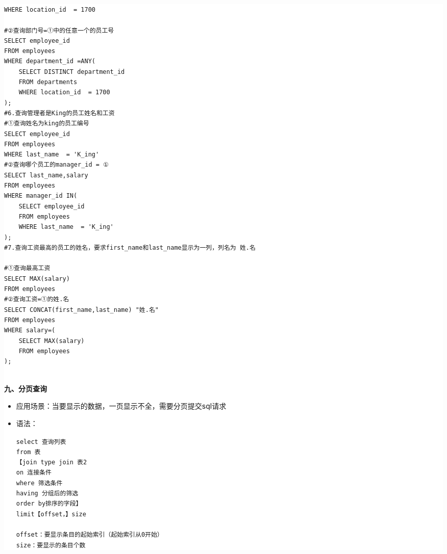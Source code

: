 ```mysql
WHERE location_id  = 1700

#②查询部门号=①中的任意一个的员工号
SELECT employee_id
FROM employees
WHERE department_id =ANY(
    SELECT DISTINCT department_id
    FROM departments 
    WHERE location_id  = 1700
);
#6.查询管理者是King的员工姓名和工资
#①查询姓名为king的员工编号
SELECT employee_id
FROM employees
WHERE last_name  = 'K_ing'
#②查询哪个员工的manager_id = ①
SELECT last_name,salary
FROM employees
WHERE manager_id IN(
    SELECT employee_id
    FROM employees
    WHERE last_name  = 'K_ing'
);
#7.查询工资最高的员工的姓名，要求first_name和last_name显示为一列，列名为 姓.名

#①查询最高工资
SELECT MAX(salary)
FROM employees
#②查询工资=①的姓.名
SELECT CONCAT(first_name,last_name) "姓.名"
FROM employees
WHERE salary=(
    SELECT MAX(salary)
    FROM employees
);


```





**九、分页查询**

- 应用场景：当要显示的数据，一页显示不全，需要分页提交sql请求

- 语法：

  ```mysql
  select 查询列表
  from 表
  【join type join 表2
  on 连接条件
  where 筛选条件
  having 分组后的筛选
  order by排序的字段】
  limit【offset，】size
  
  offset：要显示条目的起始索引（起始索引从0开始）
  size：要显示的条目个数
  ```
